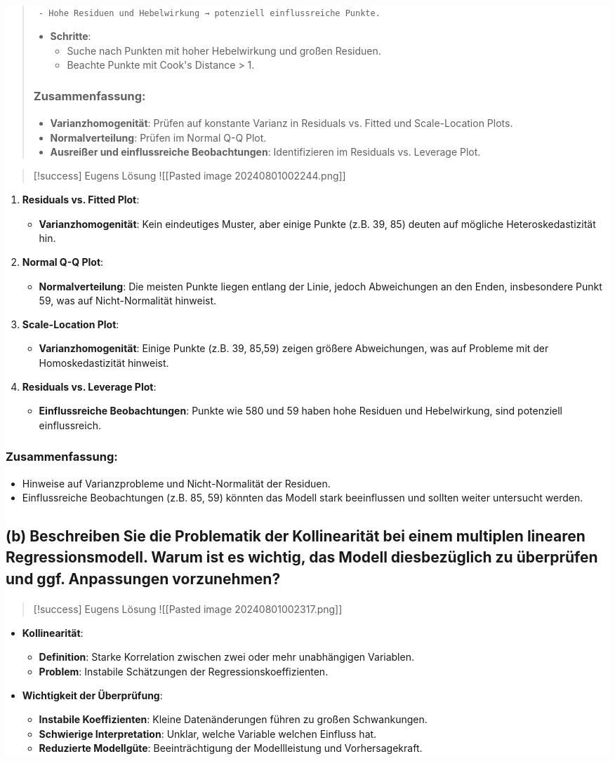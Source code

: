 >      - Hohe Residuen und Hebelwirkung → potenziell einflussreiche Punkte.
>    - **Schritte**:
>      - Suche nach Punkten mit hoher Hebelwirkung und großen Residuen.
>      - Beachte Punkte mit Cook's Distance > 1.
>
> ### Zusammenfassung:
>
> - **Varianzhomogenität**: Prüfen auf konstante Varianz in Residuals vs. Fitted und Scale-Location Plots.
> - **Normalverteilung**: Prüfen im Normal Q-Q Plot.
> - **Ausreißer und einflussreiche Beobachtungen**: Identifizieren im Residuals vs. Leverage Plot.

> [!success] Eugens Lösung
> ![[Pasted image 20240801002244.png]]

1. **Residuals vs. Fitted Plot**:

   - **Varianzhomogenität**: Kein eindeutiges Muster, aber einige Punkte (z.B. 39, 85) deuten auf mögliche Heteroskedastizität hin.

2. **Normal Q-Q Plot**:

   - **Normalverteilung**: Die meisten Punkte liegen entlang der Linie, jedoch Abweichungen an den Enden, insbesondere Punkt 59, was auf Nicht-Normalität hinweist.

3. **Scale-Location Plot**:

   - **Varianzhomogenität**: Einige Punkte (z.B. 39, 85,59) zeigen größere Abweichungen, was auf Probleme mit der Homoskedastizität hinweist.

4. **Residuals vs. Leverage Plot**:
   - **Einflussreiche Beobachtungen**: Punkte wie 580 und 59 haben hohe Residuen und Hebelwirkung, sind potenziell einflussreich.

### Zusammenfassung:

- Hinweise auf Varianzprobleme und Nicht-Normalität der Residuen.
- Einflussreiche Beobachtungen (z.B. 85, 59) könnten das Modell stark beeinflussen und sollten weiter untersucht werden.

## (b) Beschreiben Sie die Problematik der Kollinearität bei einem multiplen linearen Regressionsmodell. Warum ist es wichtig, das Modell diesbezüglich zu überprüfen und ggf. Anpassungen vorzunehmen?

> [!success] Eugens Lösung
> ![[Pasted image 20240801002317.png]]

- **Kollinearität**:

  - **Definition**: Starke Korrelation zwischen zwei oder mehr unabhängigen Variablen.
  - **Problem**: Instabile Schätzungen der Regressionskoeffizienten.

- **Wichtigkeit der Überprüfung**:

  - **Instabile Koeffizienten**: Kleine Datenänderungen führen zu großen Schwankungen.
  - **Schwierige Interpretation**: Unklar, welche Variable welchen Einfluss hat.
  - **Reduzierte Modellgüte**: Beeinträchtigung der Modellleistung und Vorhersagekraft.
